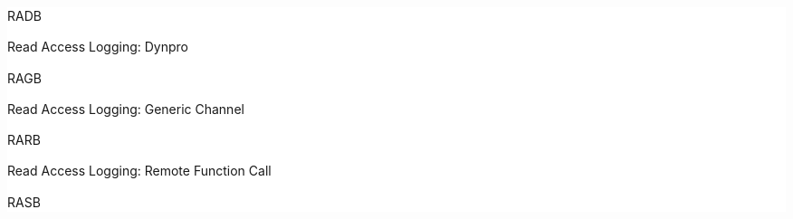 RADB



</td>
<td valign="top">

Read Access Logging: Dynpro



</td>
<td valign="top">



</td>
</tr>
<tr>
<td valign="top">

RAGB



</td>
<td valign="top">

Read Access Logging: Generic Channel



</td>
<td valign="top">



</td>
</tr>
<tr>
<td valign="top">

RARB



</td>
<td valign="top">

Read Access Logging: Remote Function Call



</td>
<td valign="top">



</td>
</tr>
<tr>
<td valign="top">

RASB


